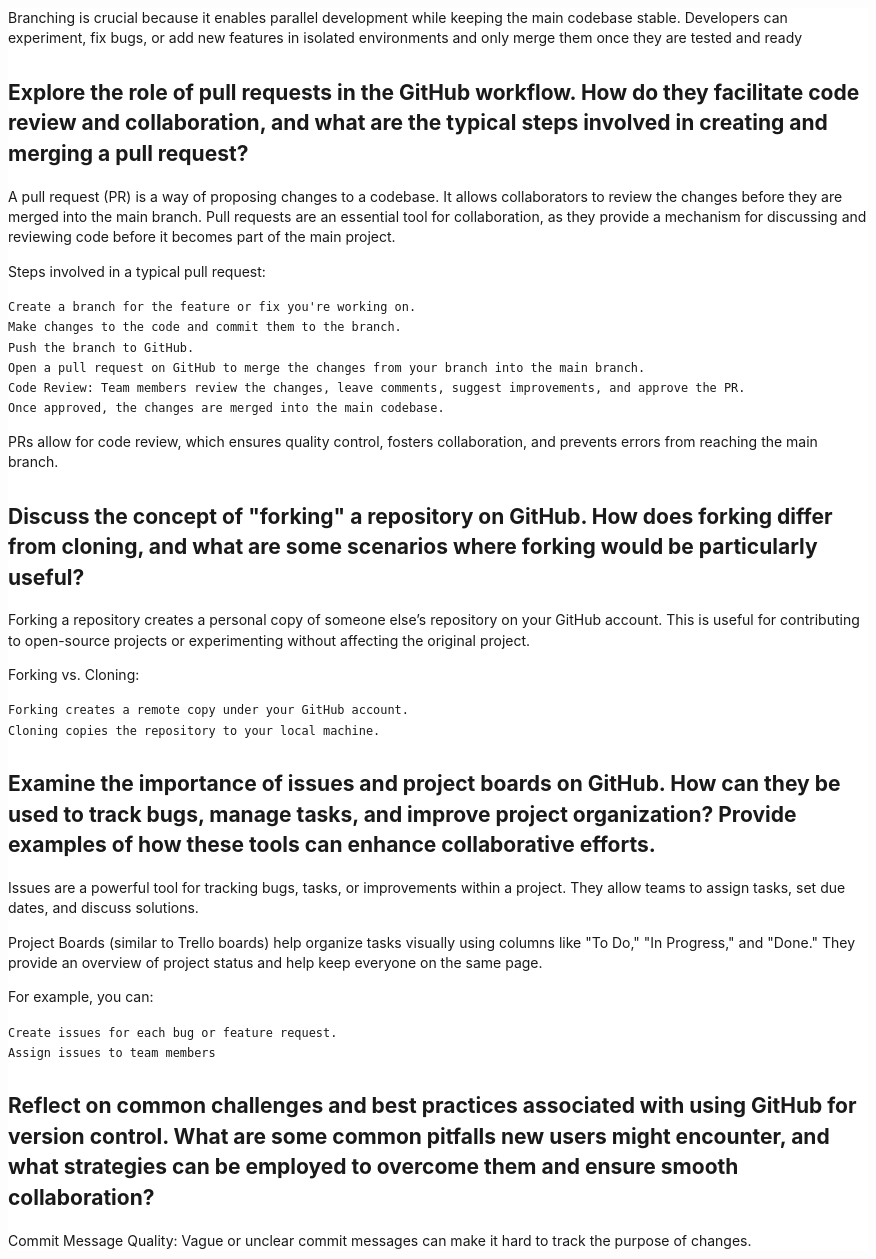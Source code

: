 Branching is crucial because it enables parallel development while keeping the main codebase stable. Developers can experiment, fix bugs, or add new features in isolated environments and only merge them once they are tested and ready
## Explore the role of pull requests in the GitHub workflow. How do they facilitate code review and collaboration, and what are the typical steps involved in creating and merging a pull request?
A pull request (PR) is a way of proposing changes to a codebase. It allows collaborators to review the changes before they are merged into the main branch. Pull requests are an essential tool for collaboration, as they provide a mechanism for discussing and reviewing code before it becomes part of the main project.

Steps involved in a typical pull request:

    Create a branch for the feature or fix you're working on.
    Make changes to the code and commit them to the branch.
    Push the branch to GitHub.
    Open a pull request on GitHub to merge the changes from your branch into the main branch.
    Code Review: Team members review the changes, leave comments, suggest improvements, and approve the PR.
    Once approved, the changes are merged into the main codebase.

PRs allow for code review, which ensures quality control, fosters collaboration, and prevents errors from reaching the main branch.
## Discuss the concept of "forking" a repository on GitHub. How does forking differ from cloning, and what are some scenarios where forking would be particularly useful?
Forking a repository creates a personal copy of someone else’s repository on your GitHub account. This is useful for contributing to open-source projects or experimenting without affecting the original project.

Forking vs. Cloning:

    Forking creates a remote copy under your GitHub account.
    Cloning copies the repository to your local machine.
## Examine the importance of issues and project boards on GitHub. How can they be used to track bugs, manage tasks, and improve project organization? Provide examples of how these tools can enhance collaborative efforts.
Issues are a powerful tool for tracking bugs, tasks, or improvements within a project. They allow teams to assign tasks, set due dates, and discuss solutions.

Project Boards (similar to Trello boards) help organize tasks visually using columns like "To Do," "In Progress," and "Done." They provide an overview of project status and help keep everyone on the same page.

For example, you can:

    Create issues for each bug or feature request.
    Assign issues to team members
## Reflect on common challenges and best practices associated with using GitHub for version control. What are some common pitfalls new users might encounter, and what strategies can be employed to overcome them and ensure smooth collaboration?
Commit Message Quality: Vague or unclear commit messages can make it hard to track the purpose of changes.
